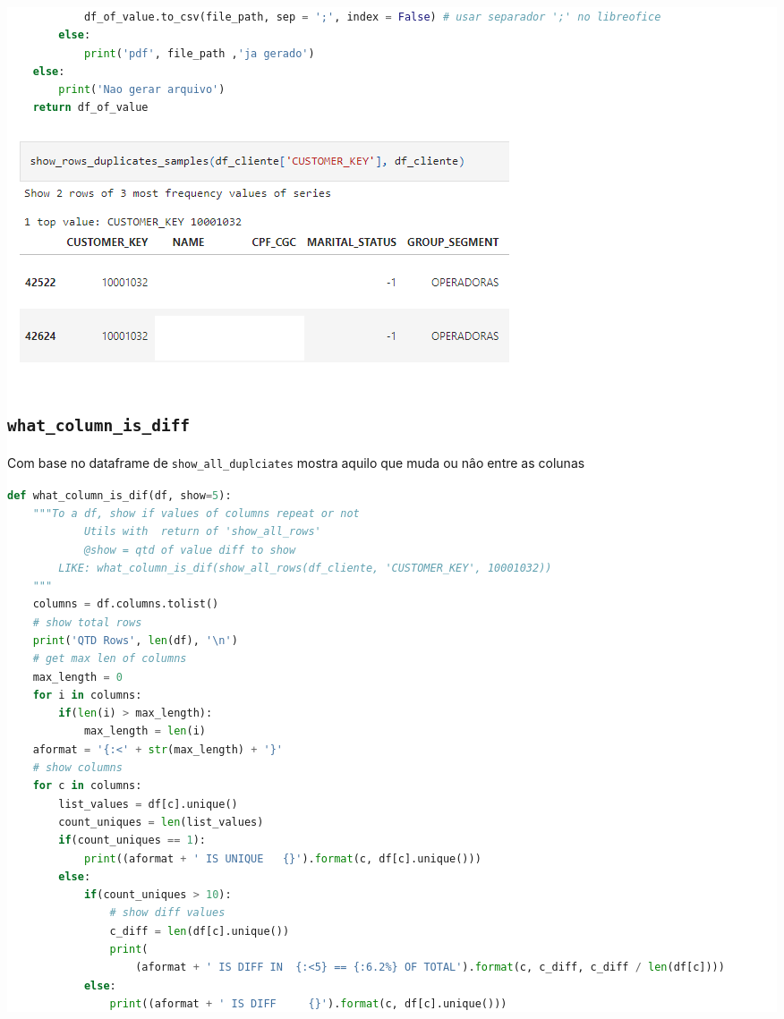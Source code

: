 ```python
            df_of_value.to_csv(file_path, sep = ';', index = False) # usar separador ';' no libreofice
        else:
            print('pdf', file_path ,'ja gerado')
    else:
        print('Nao gerar arquivo')
    return df_of_value
```

![](https://github.com/rafanthx13/data-world/blob/main/my-ds-standard/plots/imgs/show_ros_duplicate_samples.png)

## `what_column_is_diff`

Com base no dataframe de `show_all_duplciates` mostra aquilo que muda ou nâo entre as colunas

```python
def what_column_is_dif(df, show=5):
    """To a df, show if values of columns repeat or not
            Utils with  return of 'show_all_rows'
            @show = qtd of value diff to show
        LIKE: what_column_is_dif(show_all_rows(df_cliente, 'CUSTOMER_KEY', 10001032))
    """
    columns = df.columns.tolist()
    # show total rows
    print('QTD Rows', len(df), '\n')
    # get max len of columns
    max_length = 0
    for i in columns:
        if(len(i) > max_length):
            max_length = len(i)
    aformat = '{:<' + str(max_length) + '}'
    # show columns
    for c in columns:
        list_values = df[c].unique()
        count_uniques = len(list_values)
        if(count_uniques == 1):
            print((aformat + ' IS UNIQUE   {}').format(c, df[c].unique()))
        else:
            if(count_uniques > 10):
                # show diff values
                c_diff = len(df[c].unique())
                print(
                    (aformat + ' IS DIFF IN  {:<5} == {:6.2%} OF TOTAL').format(c, c_diff, c_diff / len(df[c])))
            else:
                print((aformat + ' IS DIFF     {}').format(c, df[c].unique()))
```
